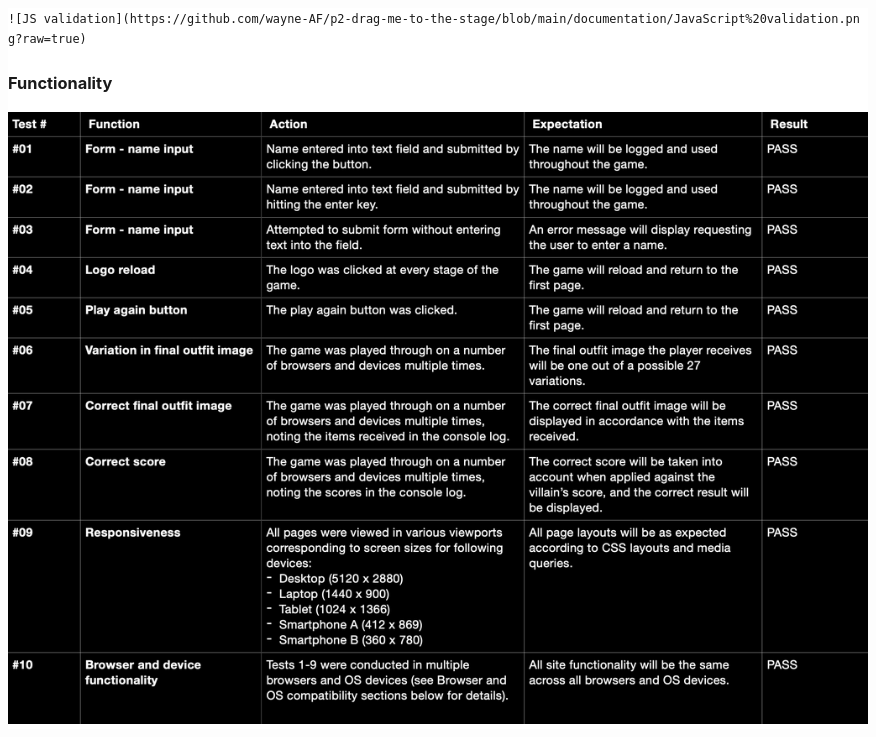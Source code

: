	![JS validation](https://github.com/wayne-AF/p2-drag-me-to-the-stage/blob/main/documentation/JavaScript%20validation.png?raw=true)

### Functionality
![testing chart](https://raw.githubusercontent.com/wayne-AF/p2-drag-me-to-the-stage/4aaa6026c249858bc1cb65ae7d12ffcf24746db1/documentation/testing%20chart.png)
